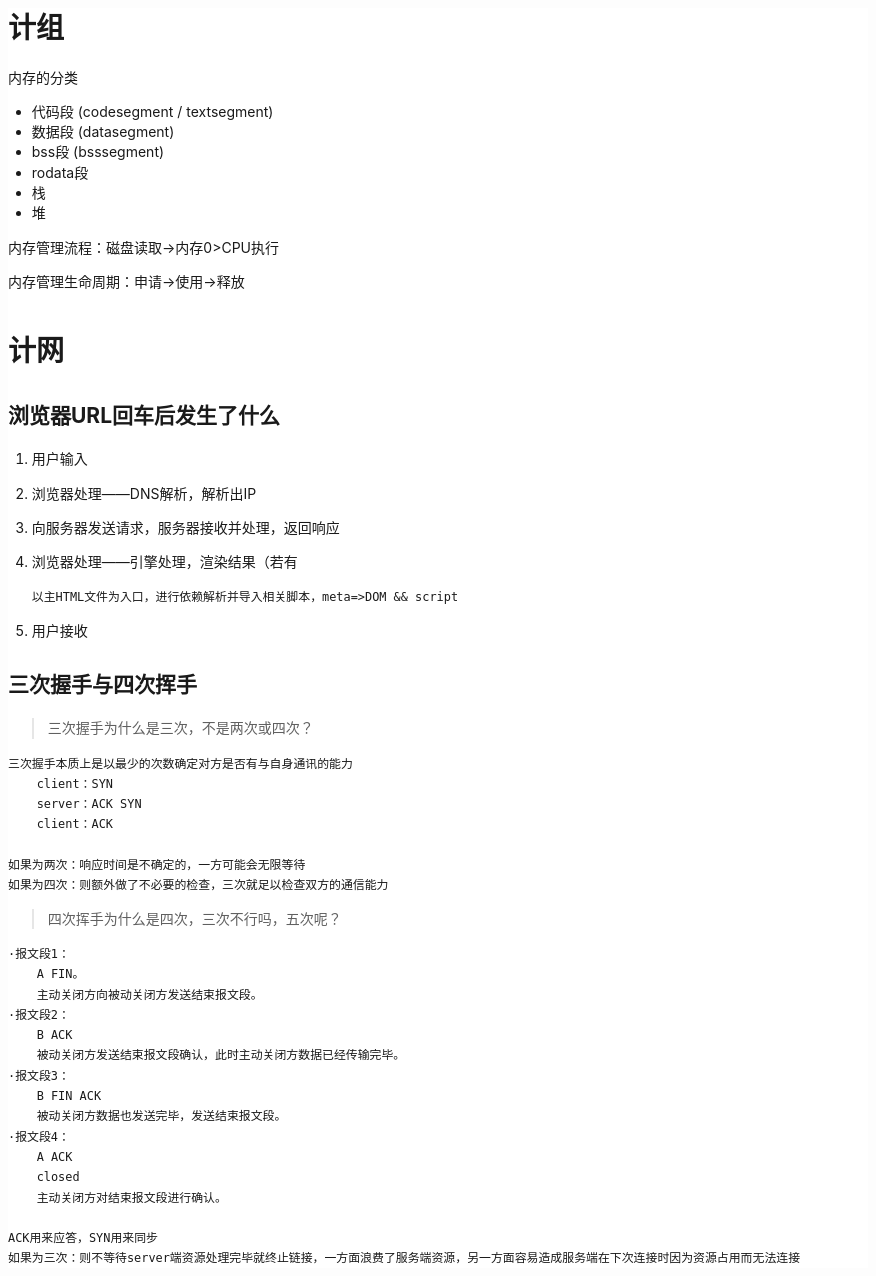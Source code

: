 # 计组
内存的分类
- 代码段 (codesegment / textsegment)
- 数据段 (datasegment)
- bss段 (bsssegment)
- rodata段
- 栈
- 堆



内存管理流程：磁盘读取->内存0>CPU执行

内存管理生命周期：申请->使用->释放

# 计网



## 浏览器URL回车后发生了什么

1. 用户输入

2. 浏览器处理——DNS解析，解析出IP

3. 向服务器发送请求，服务器接收并处理，返回响应

4. 浏览器处理——引擎处理，渲染结果（若有

   ```
   以主HTML文件为入口，进行依赖解析并导入相关脚本，meta=>DOM && script
   ```

5. 用户接收

## 三次握手与四次挥手

> 三次握手为什么是三次，不是两次或四次？

```
三次握手本质上是以最少的次数确定对方是否有与自身通讯的能力
    client：SYN
    server：ACK SYN
    client：ACK

如果为两次：响应时间是不确定的，一方可能会无限等待
如果为四次：则额外做了不必要的检查，三次就足以检查双方的通信能力
```

> 四次挥手为什么是四次，三次不行吗，五次呢？

```
·报文段1：
	A FIN。
	主动关闭方向被动关闭方发送结束报文段。
·报文段2：
	B ACK
	被动关闭方发送结束报文段确认，此时主动关闭方数据已经传输完毕。
·报文段3：
	B FIN ACK
	被动关闭方数据也发送完毕，发送结束报文段。
·报文段4：
	A ACK
	closed
	主动关闭方对结束报文段进行确认。

ACK用来应答，SYN用来同步
如果为三次：则不等待server端资源处理完毕就终止链接，一方面浪费了服务端资源，另一方面容易造成服务端在下次连接时因为资源占用而无法连接
```